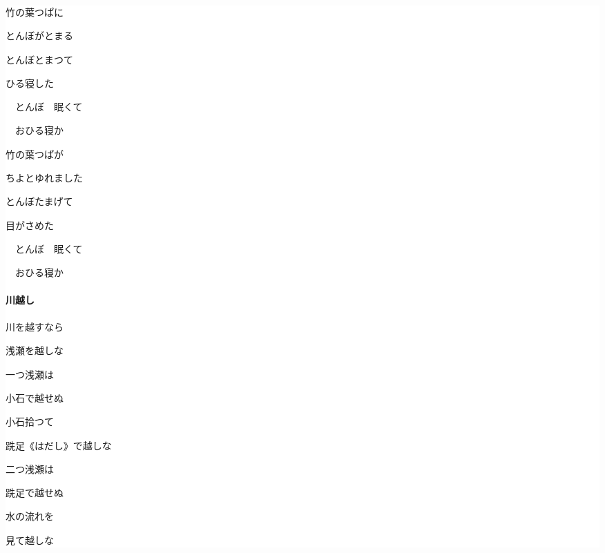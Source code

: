 


竹の葉つぱに

とんぼがとまる



とんぼとまつて

ひる寝した



　とんぼ　眠くて

　おひる寝か



竹の葉つぱが

ちよとゆれました



とんぼたまげて

目がさめた



　とんぼ　眠くて

　おひる寝か





#### 川越し




川を越すなら

浅瀬を越しな



一つ浅瀬は

小石で越せぬ



小石拾つて

跣足《はだし》で越しな



二つ浅瀬は

跣足で越せぬ



水の流れを

見て越しな
